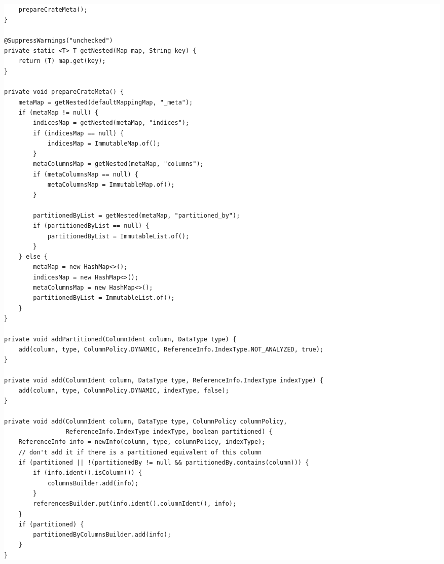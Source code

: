         prepareCrateMeta();
    }

    @SuppressWarnings("unchecked")
    private static <T> T getNested(Map map, String key) {
        return (T) map.get(key);
    }

    private void prepareCrateMeta() {
        metaMap = getNested(defaultMappingMap, "_meta");
        if (metaMap != null) {
            indicesMap = getNested(metaMap, "indices");
            if (indicesMap == null) {
                indicesMap = ImmutableMap.of();
            }
            metaColumnsMap = getNested(metaMap, "columns");
            if (metaColumnsMap == null) {
                metaColumnsMap = ImmutableMap.of();
            }

            partitionedByList = getNested(metaMap, "partitioned_by");
            if (partitionedByList == null) {
                partitionedByList = ImmutableList.of();
            }
        } else {
            metaMap = new HashMap<>();
            indicesMap = new HashMap<>();
            metaColumnsMap = new HashMap<>();
            partitionedByList = ImmutableList.of();
        }
    }

    private void addPartitioned(ColumnIdent column, DataType type) {
        add(column, type, ColumnPolicy.DYNAMIC, ReferenceInfo.IndexType.NOT_ANALYZED, true);
    }

    private void add(ColumnIdent column, DataType type, ReferenceInfo.IndexType indexType) {
        add(column, type, ColumnPolicy.DYNAMIC, indexType, false);
    }

    private void add(ColumnIdent column, DataType type, ColumnPolicy columnPolicy,
                     ReferenceInfo.IndexType indexType, boolean partitioned) {
        ReferenceInfo info = newInfo(column, type, columnPolicy, indexType);
        // don't add it if there is a partitioned equivalent of this column
        if (partitioned || !(partitionedBy != null && partitionedBy.contains(column))) {
            if (info.ident().isColumn()) {
                columnsBuilder.add(info);
            }
            referencesBuilder.put(info.ident().columnIdent(), info);
        }
        if (partitioned) {
            partitionedByColumnsBuilder.add(info);
        }
    }
